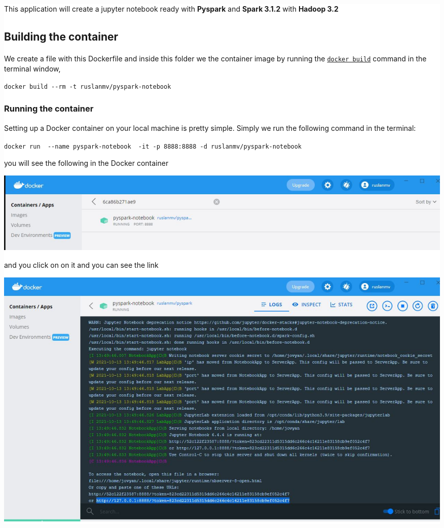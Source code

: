 

This application will create a jupyter notebook ready with **Pyspark** and  **Spark 3.1.2** with **Hadoop 3.2**

## Building the container

We create a file with this Dockerfile and inside this folder  we the container image by running the [`docker build`](https://docs.docker.com/engine/reference/commandline/build/) command in the terminal window,

```
docker build --rm -t ruslanmv/pyspark-notebook
```

### Running the container

Setting up a Docker container on your local machine is pretty simple. Simply we run the following command in the terminal:

```
docker run  --name pyspark-notebook  -it -p 8888:8888 -d ruslanmv/pyspark-notebook
```

you will see the following in the Docker container



![](assets/images/posts/README/1-16341363211741.jpg)



and you click on on it and you can see the link

![](assets/images/posts/README/2-16341363958322.JPG)
